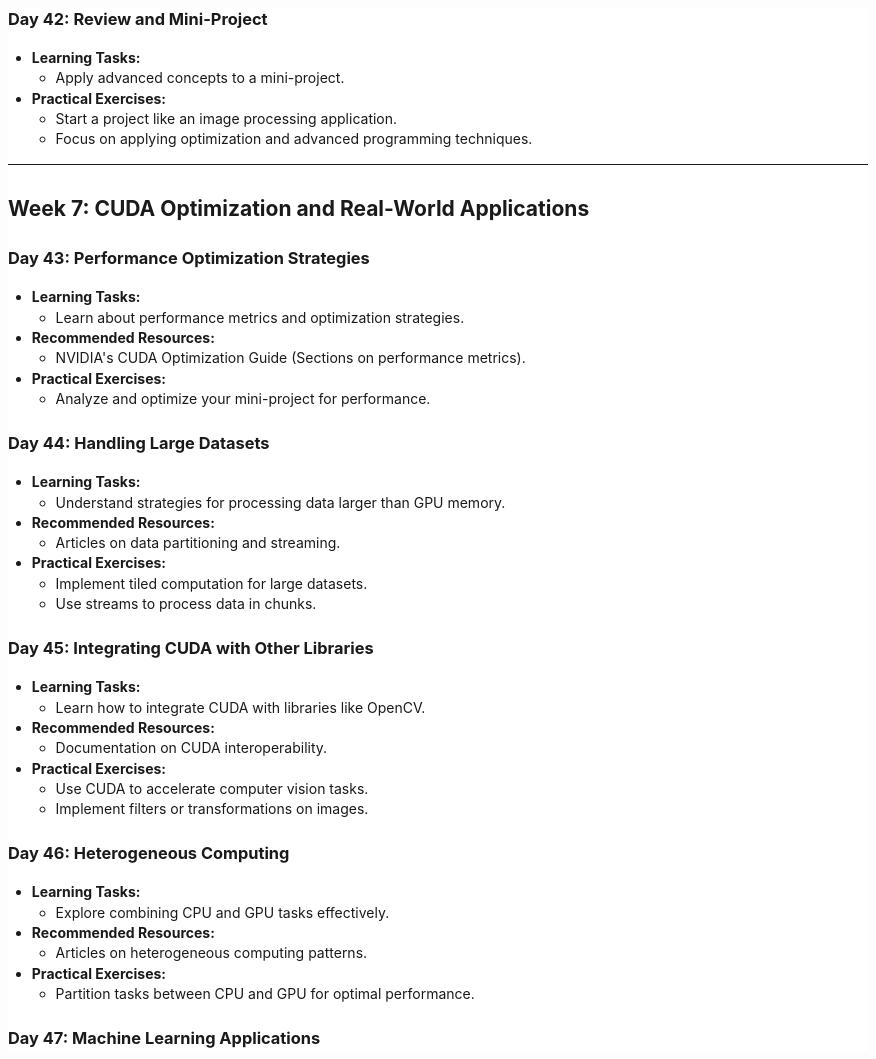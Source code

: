 ### Day 42: Review and Mini-Project

- **Learning Tasks:**
  - Apply advanced concepts to a mini-project.
- **Practical Exercises:**
  - Start a project like an image processing application.
  - Focus on applying optimization and advanced programming techniques.

---

## Week 7: CUDA Optimization and Real-World Applications

### Day 43: Performance Optimization Strategies

- **Learning Tasks:**
  - Learn about performance metrics and optimization strategies.
- **Recommended Resources:**
  - NVIDIA's CUDA Optimization Guide (Sections on performance metrics).
- **Practical Exercises:**
  - Analyze and optimize your mini-project for performance.

### Day 44: Handling Large Datasets

- **Learning Tasks:**
  - Understand strategies for processing data larger than GPU memory.
- **Recommended Resources:**
  - Articles on data partitioning and streaming.
- **Practical Exercises:**
  - Implement tiled computation for large datasets.
  - Use streams to process data in chunks.

### Day 45: Integrating CUDA with Other Libraries

- **Learning Tasks:**
  - Learn how to integrate CUDA with libraries like OpenCV.
- **Recommended Resources:**
  - Documentation on CUDA interoperability.
- **Practical Exercises:**
  - Use CUDA to accelerate computer vision tasks.
  - Implement filters or transformations on images.

### Day 46: Heterogeneous Computing

- **Learning Tasks:**
  - Explore combining CPU and GPU tasks effectively.
- **Recommended Resources:**
  - Articles on heterogeneous computing patterns.
- **Practical Exercises:**
  - Partition tasks between CPU and GPU for optimal performance.

### Day 47: Machine Learning Applications
